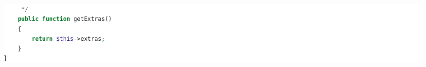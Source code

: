 ``` php
     */
    public function getExtras()
    {
        return $this->extras;
    }
}

```

[symfony2 best practices]: http://symfony.com/doc/current/best_practices/index.html
[doctrine documentation for removing associations]: http://doctrine-orm.readthedocs.org/en/latest/reference/working-with-associations.html
